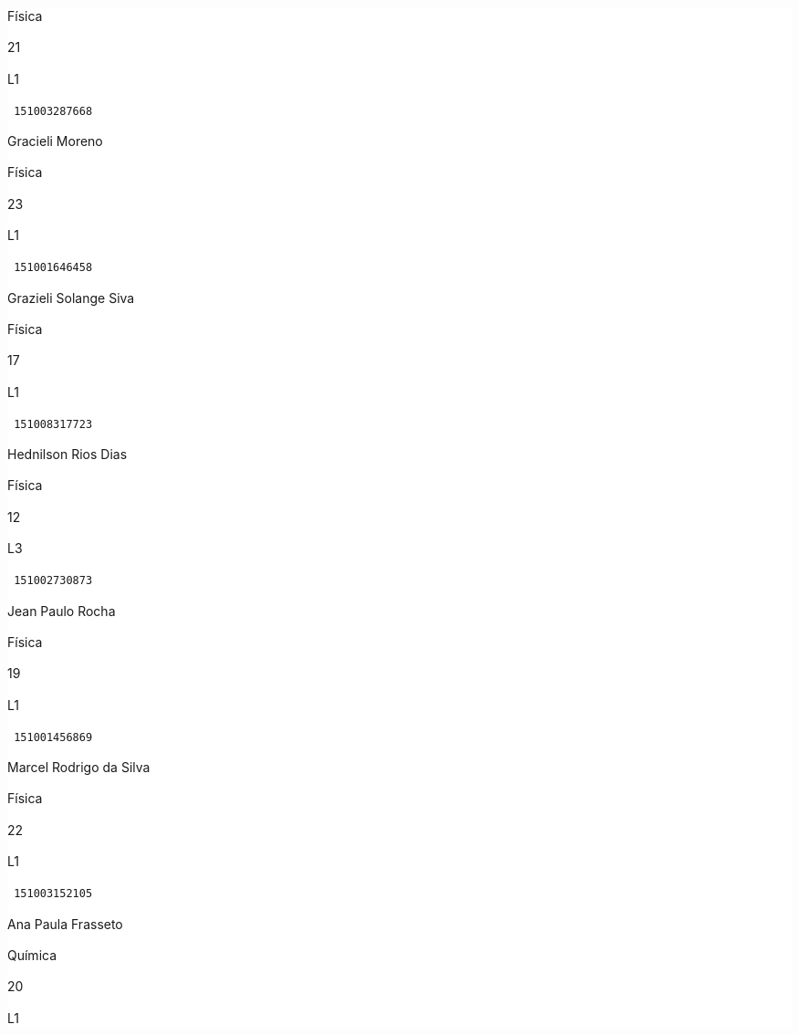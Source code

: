    Física

   21

   L1

     151003287668

   Gracieli Moreno

   Física

   23

   L1

     151001646458

   Grazieli Solange Siva

   Física

   17

   L1

     151008317723

   Hednilson Rios Dias

   Física

   12

   L3

     151002730873

   Jean Paulo Rocha

   Física

   19

   L1

     151001456869

   Marcel Rodrigo da Silva

   Física

   22

   L1

     151003152105

   Ana Paula Frasseto

   Química

   20

   L1
